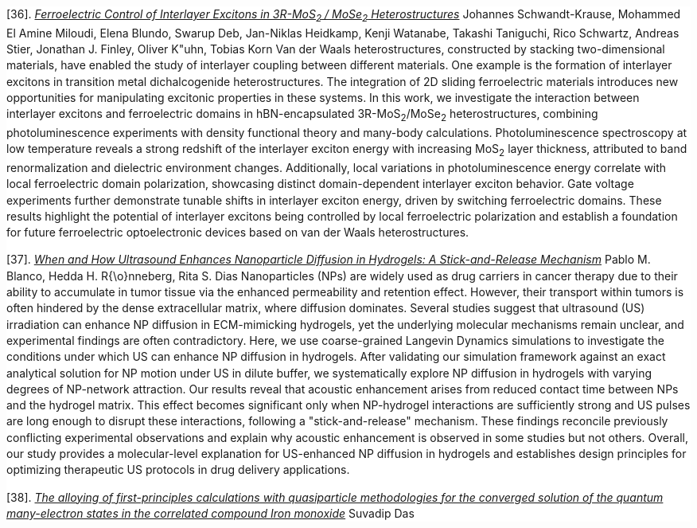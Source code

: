 [36]. [*Ferroelectric Control of Interlayer Excitons in 3R-MoS$_{2}$ / MoSe$_{2}$ Heterostructures*](https://arxiv.org/abs/2508.08911 "Ferroelectric Control of Interlayer Excitons in 3R-MoS$_{2}$ / MoSe$_{2}$ Heterostructures")
Johannes Schwandt-Krause, Mohammed El Amine Miloudi, Elena Blundo, Swarup Deb, Jan-Niklas Heidkamp, Kenji Watanabe, Takashi Taniguchi, Rico Schwartz, Andreas Stier, Jonathan J. Finley, Oliver K\"uhn, Tobias Korn
Van der Waals heterostructures, constructed by stacking two-dimensional materials, have enabled the study of interlayer coupling between different materials. One example is the formation of interlayer excitons in transition metal dichalcogenide heterostructures. The integration of 2D sliding ferroelectric materials introduces new opportunities for manipulating excitonic properties in these systems. In this work, we investigate the interaction between interlayer excitons and ferroelectric domains in hBN-encapsulated 3R-MoS$_2$/MoSe$_2$ heterostructures, combining photoluminescence experiments with density functional theory and many-body calculations. Photoluminescence spectroscopy at low temperature reveals a strong redshift of the interlayer exciton energy with increasing MoS$_2$ layer thickness, attributed to band renormalization and dielectric environment changes. Additionally, local variations in photoluminescence energy correlate with local ferroelectric domain polarization, showcasing distinct domain-dependent interlayer exciton behavior. Gate voltage experiments further demonstrate tunable shifts in interlayer exciton energy, driven by switching ferroelectric domains. These results highlight the potential of interlayer excitons being controlled by local ferroelectric polarization and establish a foundation for future ferroelectric optoelectronic devices based on van der Waals heterostructures.

[37]. [*When and How Ultrasound Enhances Nanoparticle Diffusion in Hydrogels: A Stick-and-Release Mechanism*](https://arxiv.org/abs/2508.08918 "When and How Ultrasound Enhances Nanoparticle Diffusion in Hydrogels: A Stick-and-Release Mechanism")
Pablo M. Blanco, Hedda H. R{\o}nneberg, Rita S. Dias
Nanoparticles (NPs) are widely used as drug carriers in cancer therapy due to their ability to accumulate in tumor tissue via the enhanced permeability and retention effect. However, their transport within tumors is often hindered by the dense extracellular matrix, where diffusion dominates. Several studies suggest that ultrasound (US) irradiation can enhance NP diffusion in ECM-mimicking hydrogels, yet the underlying molecular mechanisms remain unclear, and experimental findings are often contradictory.
  Here, we use coarse-grained Langevin Dynamics simulations to investigate the conditions under which US can enhance NP diffusion in hydrogels. After validating our simulation framework against an exact analytical solution for NP motion under US in dilute buffer, we systematically explore NP diffusion in hydrogels with varying degrees of NP-network attraction.
  Our results reveal that acoustic enhancement arises from reduced contact time between NPs and the hydrogel matrix. This effect becomes significant only when NP-hydrogel interactions are sufficiently strong and US pulses are long enough to disrupt these interactions, following a "stick-and-release" mechanism.
  These findings reconcile previously conflicting experimental observations and explain why acoustic enhancement is observed in some studies but not others. Overall, our study provides a molecular-level explanation for US-enhanced NP diffusion in hydrogels and establishes design principles for optimizing therapeutic US protocols in drug delivery applications.

[38]. [*The alloying of first-principles calculations with quasiparticle methodologies for the converged solution of the quantum many-electron states in the correlated compound Iron monoxide*](https://arxiv.org/abs/2508.08941 "The alloying of first-principles calculations with quasiparticle methodologies for the converged solution of the quantum many-electron states in the correlated compound Iron monoxide")
Suvadip Das
